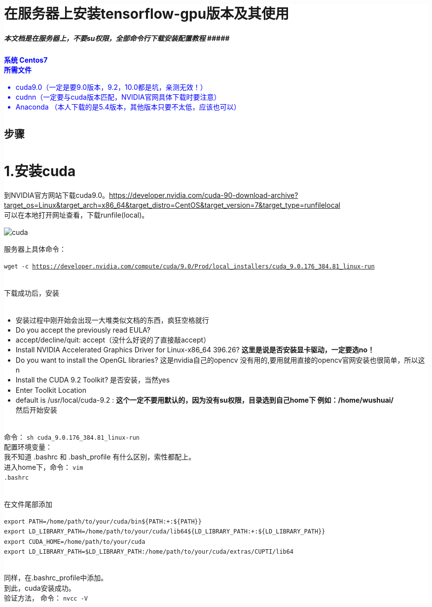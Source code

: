 # 在服务器上安装tensorflow-gpu版本及其使用 #
##### 本文档是在服务器上，不要su权限，全部命令行下载安装配置教程 ##### <br />

<font color='blue'>

**系统 Centos7**<br />
**所需文件**<br />
- cuda9.0（一定是要9.0版本，9.2，10.0都是坑，亲测无效！）<br />
- cudnn（一定要与cuda版本匹配，NVIDIA官网具体下载时要注意）<br />
- Anaconda （本人下载的是5.4版本，其他版本只要不太低，应该也可以）<br />

</font>

## 步骤 <br />
    
1.安装cuda<br />
========
到NVIDIA官方网站下载cuda9.0。https://developer.nvidia.com/cuda-90-download-archive?target_os=Linux&target_arch=x86_64&target_distro=CentOS&target_version=7&target_type=runfilelocal<br />
可以在本地打开网址查看，下载runfile(local)。<br />
    
![cuda](https://github.com/CloserWU/tf-gpu/raw/master/image/cuda.png)<br />

服务器上具体命令：<p><code>wget -c https://developer.nvidia.com/compute/cuda/9.0/Prod/local_installers/cuda_9.0.176_384.81_linux-run</code></p><br />
下载成功后，安装<br /><br />

- 安装过程中刚开始会出现一大堆类似文档的东西，疯狂空格就行
- Do you accept the previously read EULA? <br />
- accept/decline/quit: accept（没什么好说的了直接敲accept）<br />
- Install NVIDIA Accelerated Graphics Driver for Linux-x86_64 396.26?  **这里是说是否安装显卡驱动，一定要选no！**<br />
- Do you want to install the OpenGL libraries? 这是nvidia自己的opencv 没有用的,要用就用直接的opencv官网安装也很简单，所以这n<br />
- Install the CUDA 9.2 Toolkit? 是否安装，当然yes<br />
- Enter Toolkit Location <br />
- default is /usr/local/cuda-9.2 :  **这个一定不要用默认的，因为没有su权限，目录选到自己home下 例如：/home/wushuai/**<br />
然后开始安装<br /><br />

命令： <code>sh cuda_9.0.176_384.81_linux-run</code><br />
配置环境变量：<br />
我不知道 .bashrc 和 .bash_profile 有什么区别，索性都配上。<br />
进入home下，命令： <code>vim .bashrc</code></p><br />
在文件尾部添加<br />
<p><code>export PATH=/home/path/to/your/cuda/bin${PATH:+:${PATH}}
export LD_LIBRARY_PATH=/home/path/to/your/cuda/lib64${LD_LIBRARY_PATH:+:${LD_LIBRARY_PATH}}
export CUDA_HOME=/home/path/to/your/cuda
export LD_LIBRARY_PATH=$LD_LIBRARY_PATH:/home/path/to/your/cuda/extras/CUPTI/lib64</code></p><br />
同样，在.bashrc_profile中添加。<br />
到此，cuda安装成功。<br />
验证方法， 命令： <code>nvcc -V</code><br />
